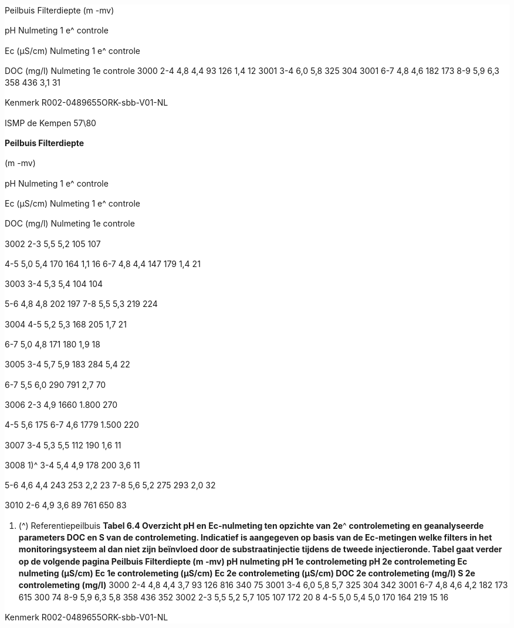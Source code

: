  Peilbuis Filterdiepte (m -mv) 

 pH Nulmeting 1 e^ controle 

 Ec (μS/cm) Nulmeting 1 e^ controle 

 DOC (mg/l) Nulmeting 1e controle 3000 2-4 4,8 4,4 93 126 1,4 12 3001 3-4 6,0 5,8 325 304 3001 6-7 4,8 4,6 182 173 8-9 5,9 6,3 358 436 3,1 31 


Kenmerk R002-0489655ORK-sbb-V01-NL 

 ISMP de Kempen 57\80 

**Peilbuis Filterdiepte** 

 (m -mv) 

 pH Nulmeting 1 e^ controle 

 Ec (μS/cm) Nulmeting 1 e^ controle 

 DOC (mg/l) Nulmeting 1e controle 

3002 2-3 5,5 5,2 105 107 

 4-5 5,0 5,4 170 164 1,1 16 6-7 4,8 4,4 147 179 1,4 21 

3003 3-4 5,3 5,4 104 104 

 5-6 4,8 4,8 202 197 7-8 5,5 5,3 219 224 

3004 4-5 5,2 5,3 168 205 1,7 21 

 6-7 5,0 4,8 171 180 1,9 18 

3005 3-4 5,7 5,9 183 284 5,4 22 

 6-7 5,5 6,0 290 791 2,7 70 

3006 2-3 4,9 1660 1.800 270 

 4-5 5,6 175 6-7 4,6 1779 1.500 220 

3007 3-4 5,3 5,5 112 190 1,6 11 

3008 1)^ 3-4 5,4 4,9 178 200 3,6 11 

 5-6 4,6 4,4 243 253 2,2 23 7-8 5,6 5,2 275 293 2,0 32 

3010 2-6 4,9 3,6 89 761 650 83 

1) (^) Referentiepeilbuis **Tabel 6.4 Overzicht pH en Ec-nulmeting ten opzichte van 2e**^ **controlemeting en geanalyseerde parameters DOC en S van de controlemeting. Indicatief is aangegeven op basis van de Ec-metingen welke filters in het monitoringsysteem al dan niet zijn beïnvloed door de substraatinjectie tijdens de tweede injectieronde. Tabel gaat verder op de volgende pagina Peilbuis Filterdiepte (m -mv) pH nulmeting pH 1e controlemeting pH 2e controlemeting Ec nulmeting (μS/cm) Ec 1e controlemeting (μS/cm) Ec 2e controlemeting (μS/cm) DOC 2e controlemeting (mg/l) S 2e controlemeting (mg/l)** 3000 2-4 4,8 4,4 3,7 93 126 816 340 75 3001 3-4 6,0 5,8 5,7 325 304 342 3001 6-7 4,8 4,6 4,2 182 173 615 300 74 8-9 5,9 6,3 5,8 358 436 352 3002 2-3 5,5 5,2 5,7 105 107 172 20 8 4-5 5,0 5,4 5,0 170 164 219 15 16 


 Kenmerk R002-0489655ORK-sbb-V01-NL 
